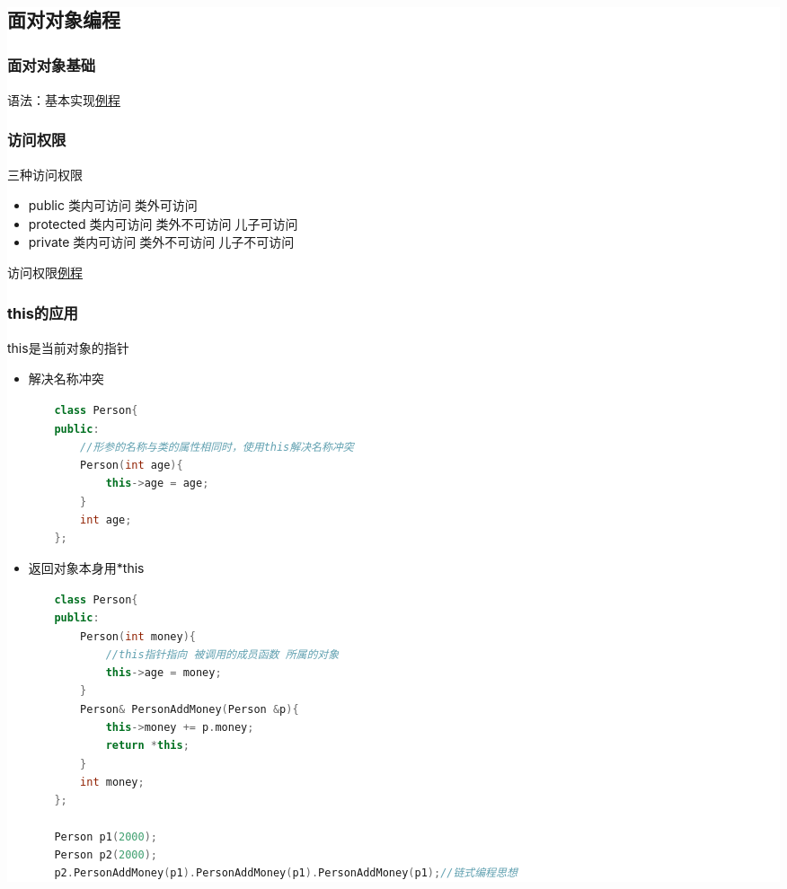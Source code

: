 ## 面对对象编程

### 面对对象基础

语法：基本实现[例程](OOP\main.cpp)

### 访问权限

三种访问权限
- public        类内可访问 类外可访问
- protected     类内可访问 类外不可访问 儿子可访问
- private       类内可访问 类外不可访问 儿子不可访问

访问权限[例程](OOP\access_authority\Person.cpp)

### this的应用

this是当前对象的指针

- 解决名称冲突

   ```cpp
       class Person{
       public:
           //形参的名称与类的属性相同时，使用this解决名称冲突
           Person(int age){
               this->age = age;
           }
           int age;
       };


   ```

- 返回对象本身用*this

   ```cpp
       class Person{
       public:
           Person(int money){
               //this指针指向 被调用的成员函数 所属的对象
               this->age = money;
           }
           Person& PersonAddMoney(Person &p){
               this->money += p.money;
               return *this;
           }
           int money;
       };
   
       Person p1(2000);
       Person p2(2000);
       p2.PersonAddMoney(p1).PersonAddMoney(p1).PersonAddMoney(p1);//链式编程思想
   ```
